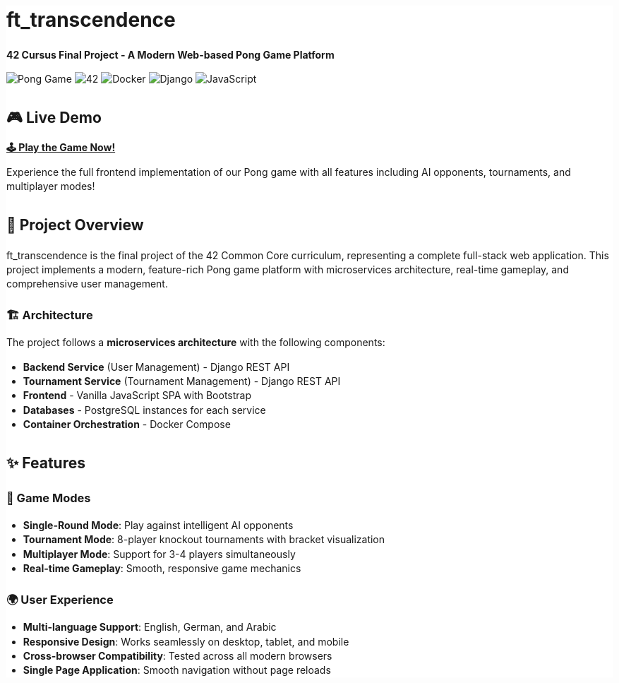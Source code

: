 # ft_transcendence

**42 Cursus Final Project - A Modern Web-based Pong Game Platform**

![Pong Game](https://img.shields.io/badge/Game-Pong-blue?style=for-the-badge)
![42](https://img.shields.io/badge/42-Project-black?style=for-the-badge)
![Docker](https://img.shields.io/badge/Docker-Containerized-blue?style=for-the-badge)
![Django](https://img.shields.io/badge/Django-Backend-green?style=for-the-badge)
![JavaScript](https://img.shields.io/badge/JavaScript-Frontend-yellow?style=for-the-badge)

## 🎮 Live Demo

**[🕹️ Play the Game Now!](https://nomanmunir.github.io/ft_transcendence_frontend/)**

Experience the full frontend implementation of our Pong game with all features including AI opponents, tournaments, and multiplayer modes!

## 📖 Project Overview

ft_transcendence is the final project of the 42 Common Core curriculum, representing a complete full-stack web application. This project implements a modern, feature-rich Pong game platform with microservices architecture, real-time gameplay, and comprehensive user management.

### 🏗️ Architecture

The project follows a **microservices architecture** with the following components:

- **Backend Service** (User Management) - Django REST API
- **Tournament Service** (Tournament Management) - Django REST API  
- **Frontend** - Vanilla JavaScript SPA with Bootstrap
- **Databases** - PostgreSQL instances for each service
- **Container Orchestration** - Docker Compose

## ✨ Features

### 🎯 Game Modes
- **Single-Round Mode**: Play against intelligent AI opponents
- **Tournament Mode**: 8-player knockout tournaments with bracket visualization
- **Multiplayer Mode**: Support for 3-4 players simultaneously
- **Real-time Gameplay**: Smooth, responsive game mechanics

### 🌍 User Experience
- **Multi-language Support**: English, German, and Arabic
- **Responsive Design**: Works seamlessly on desktop, tablet, and mobile
- **Cross-browser Compatibility**: Tested across all modern browsers
- **Single Page Application**: Smooth navigation without page reloads
